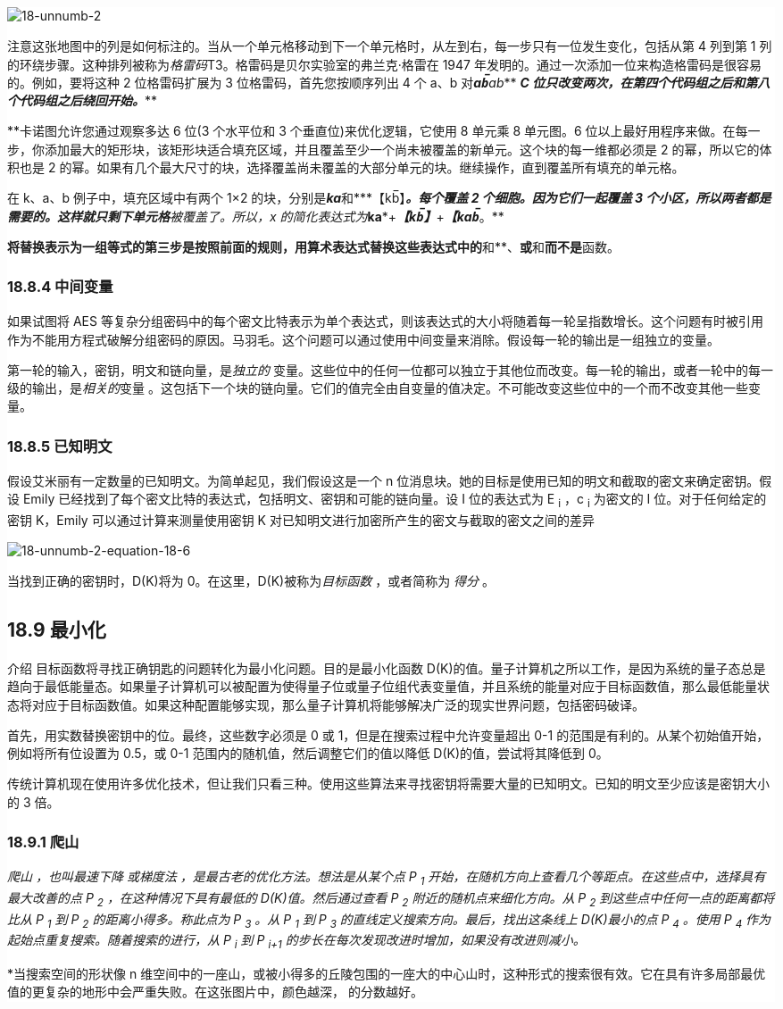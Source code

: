 ![18-unnumb-2](img/18-unnumb-2.png)

注意这张地图中的列是如何标注的。当从一个单元格移动到下一个单元格时，从左到右，每一步只有一位发生变化，包括从第 4 列到第 1 列的环绕步骤。这种排列被称为*格雷码*T3。格雷码是贝尔实验室的弗兰克·格雷在 1947 年发明的。通过一次添加一位来构造格雷码是很容易的。例如，要将这种 2 位格雷码扩展为 3 位格雷码，首先您按顺序列出 4 个 a、b 对*****ab̅******ab*** ******C*** 位只改变两次，在第四个代码组之后和第八个代码组之后绕回开始。*****

 **卡诺图允许您通过观察多达 6 位(3 个水平位和 3 个垂直位)来优化逻辑，它使用 8 单元乘 8 单元图。6 位以上最好用程序来做。在每一步，你添加最大的矩形块，该矩形块适合填充区域，并且覆盖至少一个尚未被覆盖的新单元。这个块的每一维都必须是 2 的幂，所以它的体积也是 2 的幂。如果有几个最大尺寸的块，选择覆盖尚未覆盖的大部分单元的块。继续操作，直到覆盖所有填充的单元格。

在 k、a、b 例子中，填充区域中有两个 1×2 的块，分别是***ka***和***【kb̅】***。每个覆盖 2 个细胞。因为它们一起覆盖 3 个小区，所以两者都是需要的。这样就只剩下单元格**被覆盖了。所以，x 的简化表达式为***ka***+***【kb̅】***+***【kab̅***。**

 **将替换表示为一组等式的第三步是按照前面的规则，用算术表达式替换这些表达式中的**和**、**或**和**而不是**函数。

### 18.8.4 中间变量

如果试图将 AES 等复杂分组密码中的每个密文比特表示为单个表达式，则该表达式的大小将随着每一轮呈指数增长。这个问题有时被引用作为不能用方程式破解分组密码的原因。马羽毛。这个问题可以通过使用中间变量来消除。假设每一轮的输出是一组独立的变量。

第一轮的输入，密钥，明文和链向量，是*独立的* 变量。这些位中的任何一位都可以独立于其他位而改变。每一轮的输出，或者一轮中的每一级的输出，是*相关的*变量 。这包括下一个块的链向量。它们的值完全由自变量的值决定。不可能改变这些位中的一个而不改变其他一些变量。

### 18.8.5 已知明文

假设艾米丽有一定数量的已知明文。为简单起见，我们假设这是一个 n 位消息块。她的目标是使用已知的明文和截取的密文来确定密钥。假设 Emily 已经找到了每个密文比特的表达式，包括明文、密钥和可能的链向量。设 I 位的表达式为 E <sub class="fm-subscript">i</sub> ，c <sub class="fm-subscript">i</sub> 为密文的 I 位。对于任何给定的密钥 K，Emily 可以通过计算来测量使用密钥 K 对已知明文进行加密所产生的密文与截取的密文之间的差异

![18-unnumb-2-equation-18-6](img/18-unnumb-2-equation-18-6.png)

当找到正确的密钥时，D(K)将为 0。在这里，D(K)被称为*目标函数* ，或者简称为 *得分* 。

## 18.9 最小化

介绍 目标函数将寻找正确钥匙的问题转化为最小化问题。目的是最小化函数 D(K)的值。量子计算机之所以工作，是因为系统的量子态总是趋向于最低能量态。如果量子计算机可以被配置为使得量子位或量子位组代表变量值，并且系统的能量对应于目标函数值，那么最低能量状态将对应于目标函数值。如果这种配置能够实现，那么量子计算机将能够解决广泛的现实世界问题，包括密码破译。

首先，用实数替换密钥中的位。最终，这些数字必须是 0 或 1，但是在搜索过程中允许变量超出 0-1 的范围是有利的。从某个初始值开始，例如将所有位设置为 0.5，或 0-1 范围内的随机值，然后调整它们的值以降低 D(K)的值，尝试将其降低到 0。

传统计算机现在使用许多优化技术，但让我们只看三种。使用这些算法来寻找密钥将需要大量的已知明文。已知的明文至少应该是密钥大小的 3 倍。

### 18.9.1 爬山

**爬山* ，也叫*最速下降* 或*梯度法* ，是最古老的优化方法。想法是从某个点 P <sub class="fm-subscript">1</sub> 开始，在随机方向上查看几个等距点。在这些点中，选择具有最大改善的点 P <sub class="fm-subscript">2</sub> ，在这种情况下具有最低的 D(K)值。然后通过查看 P <sub class="fm-subscript">2</sub> 附近的随机点来细化方向。从 P <sub class="fm-subscript">2</sub> 到这些点中任何一点的距离都将比从 P <sub class="fm-subscript">1</sub> 到 P <sub class="fm-subscript">2</sub> 的距离小得多。称此点为 P <sub class="fm-subscript">3</sub> 。从 P <sub class="fm-subscript">1</sub> 到 P <sub class="fm-subscript">3</sub> 的直线定义搜索方向。最后，找出这条线上 D(K)最小的点 P <sub class="fm-subscript">4</sub> 。使用 P <sub class="fm-subscript">4</sub> 作为起始点重复搜索。随着搜索的进行，从 P <sub class="fm-subscript">i</sub> 到 P <sub class="fm-subscript">i+1</sub> 的步长在每次发现改进时增加，如果没有改进则减小。*

 *当搜索空间的形状像 n 维空间中的一座山，或被小得多的丘陵包围的一座大的中心山时，这种形式的搜索很有效。它在具有许多局部最优值的更复杂的地形中会严重失败。在这张图片中，颜色越深， 的分数越好。
